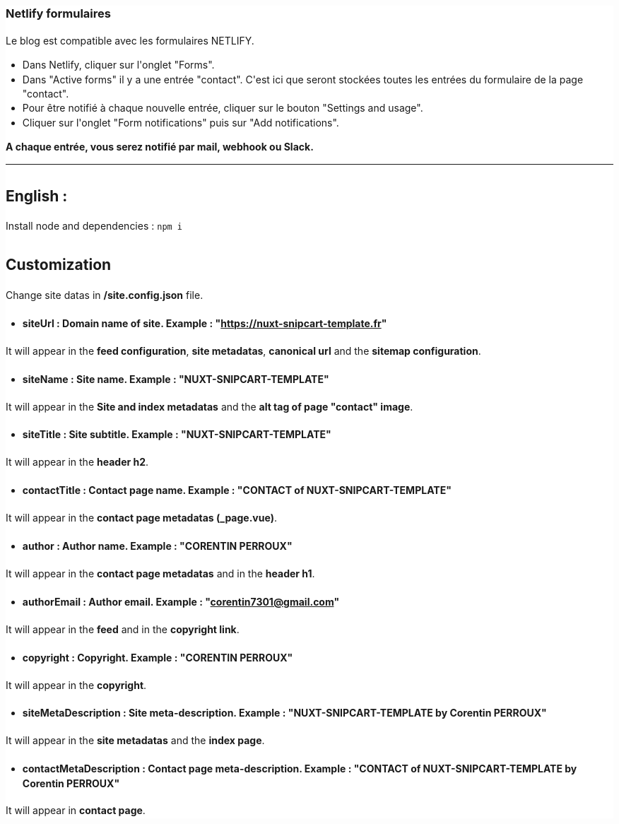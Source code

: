 
### Netlify formulaires

Le blog est compatible avec les formulaires NETLIFY.

* Dans Netlify, cliquer sur l'onglet "Forms".
* Dans "Active forms" il y a une entrée "contact". C'est ici que seront stockées toutes les entrées du formulaire de la page "contact".
* Pour être notifié à chaque nouvelle entrée, cliquer sur le bouton "Settings and usage".
* Cliquer sur l'onglet "Form notifications" puis sur "Add notifications".

**A chaque entrée, vous serez notifié par mail, webhook ou Slack.**


***********
## English :
Install node and dependencies : ```npm i```

## Customization

Change site datas in **/site.config.json** file.

* #### **siteUrl** : Domain name of site. Example : "https://nuxt-snipcart-template.fr"

It will appear in the **feed configuration**, **site metadatas**, **canonical url** and the **sitemap configuration**.

* #### **siteName** : Site name. Example : "NUXT-SNIPCART-TEMPLATE"

It will appear in the **Site and index metadatas** and the **alt tag of page "contact" image**.

* #### **siteTitle** : Site subtitle. Example : "NUXT-SNIPCART-TEMPLATE"

It will appear in the **header h2**.
* #### **contactTitle** : Contact page name. Example : "CONTACT of NUXT-SNIPCART-TEMPLATE"

It will appear in the **contact page metadatas (_page.vue)**.

* #### **author** : Author name. Example : "CORENTIN PERROUX"

It will appear in the **contact page metadatas** and in the **header h1**.

* #### **authorEmail** : Author email. Example : "corentin7301@gmail.com"

It will appear in the **feed** and in the **copyright link**.

* #### **copyright** : Copyright. Example : "CORENTIN PERROUX"

It will appear in the **copyright**.

* #### **siteMetaDescription** : Site meta-description. Example : "NUXT-SNIPCART-TEMPLATE by Corentin PERROUX"

It will appear in the **site metadatas** and the **index page**.

* #### **contactMetaDescription** : Contact page meta-description. Example : "CONTACT of NUXT-SNIPCART-TEMPLATE by Corentin PERROUX"

It will appear in **contact page**.
